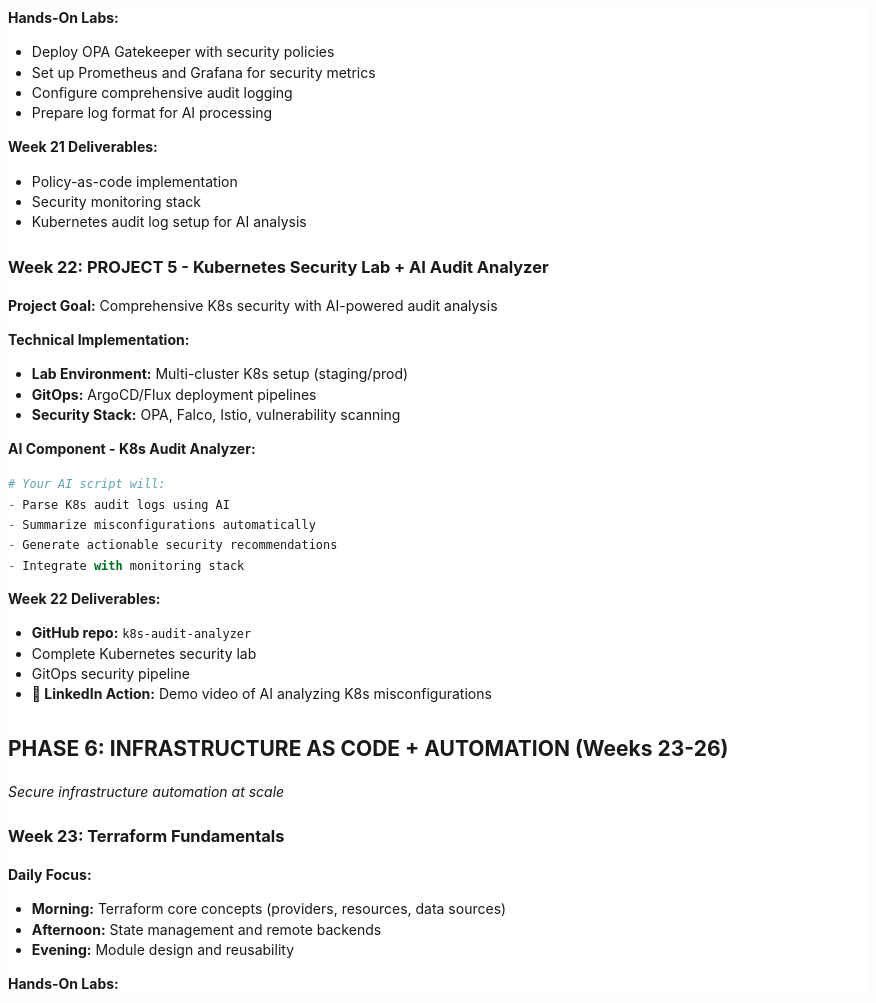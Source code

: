 **Hands-On Labs:**

- Deploy OPA Gatekeeper with security policies
- Set up Prometheus and Grafana for security metrics
- Configure comprehensive audit logging
- Prepare log format for AI processing

**Week 21 Deliverables:**

- Policy-as-code implementation
- Security monitoring stack
- Kubernetes audit log setup for AI analysis


### **Week 22: PROJECT 5 - Kubernetes Security Lab + AI Audit Analyzer**

**Project Goal:** Comprehensive K8s security with AI-powered audit analysis

**Technical Implementation:**

- **Lab Environment:** Multi-cluster K8s setup (staging/prod)
- **GitOps:** ArgoCD/Flux deployment pipelines
- **Security Stack:** OPA, Falco, Istio, vulnerability scanning

**AI Component - K8s Audit Analyzer:**

```python
# Your AI script will:
- Parse K8s audit logs using AI
- Summarize misconfigurations automatically
- Generate actionable security recommendations  
- Integrate with monitoring stack
```

**Week 22 Deliverables:**

- **GitHub repo:** `k8s-audit-analyzer`
- Complete Kubernetes security lab
- GitOps security pipeline
- **📱 LinkedIn Action:** Demo video of AI analyzing K8s misconfigurations


## **PHASE 6: INFRASTRUCTURE AS CODE + AUTOMATION (Weeks 23-26)**

*Secure infrastructure automation at scale*

### **Week 23: Terraform Fundamentals**

**Daily Focus:**

- **Morning:** Terraform core concepts (providers, resources, data sources)
- **Afternoon:** State management and remote backends
- **Evening:** Module design and reusability

**Hands-On Labs:**

